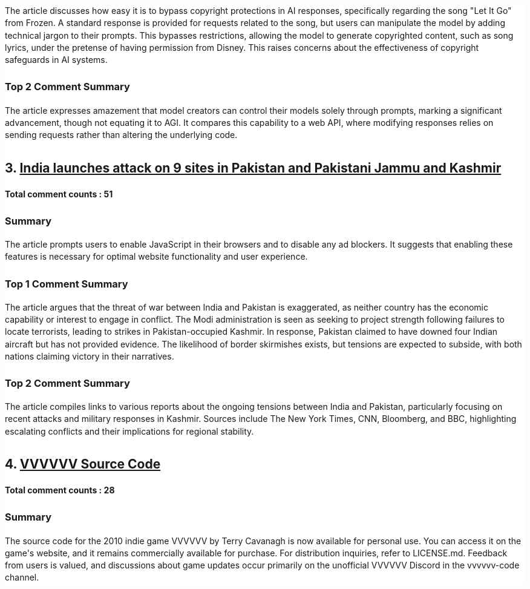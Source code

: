  The article discusses how easy it is to bypass copyright protections in AI responses, specifically regarding the song "Let It Go" from Frozen. A standard response is provided for requests related to the song, but users can manipulate the model by adding technical jargon to their prompts. This bypasses restrictions, allowing the model to generate copyrighted content, such as song lyrics, under the pretense of having permission from Disney. This raises concerns about the effectiveness of copyright safeguards in AI systems.

### Top 2 Comment Summary

 The article expresses amazement that model creators can control their models solely through prompts, marking a significant advancement, though not equating it to AGI. It compares this capability to a web API, where modifying responses relies on sending requests rather than altering the underlying code.

## 3. [India launches attack on 9 sites in Pakistan and Pakistani Jammu and Kashmir](https://news.ycombinator.com/item?id=43909430)

**Total comment counts : 51**

### Summary

 The article prompts users to enable JavaScript in their browsers and to disable any ad blockers. It suggests that enabling these features is necessary for optimal website functionality and user experience.

### Top 1 Comment Summary

 The article argues that the threat of war between India and Pakistan is exaggerated, as neither country has the economic capability or interest to engage in conflict. The Modi administration is seen as seeking to project strength following failures to locate terrorists, leading to strikes in Pakistan-occupied Kashmir. In response, Pakistan claimed to have downed four Indian aircraft but has not provided evidence. The likelihood of border skirmishes exists, but tensions are expected to subside, with both nations claiming victory in their narratives.

### Top 2 Comment Summary

 The article compiles links to various reports about the ongoing tensions between India and Pakistan, particularly focusing on recent attacks and military responses in Kashmir. Sources include The New York Times, CNN, Bloomberg, and BBC, highlighting escalating conflicts and their implications for regional stability.

## 4. [VVVVVV Source Code](https://news.ycombinator.com/item?id=43910681)

**Total comment counts : 28**

### Summary

 The source code for the 2010 indie game VVVVVV by Terry Cavanagh is now available for personal use. You can access it on the game's website, and it remains commercially available for purchase. For distribution inquiries, refer to LICENSE.md. Feedback from users is valued, and discussions about game updates occur primarily on the unofficial VVVVVV Discord in the vvvvvv-code channel.
